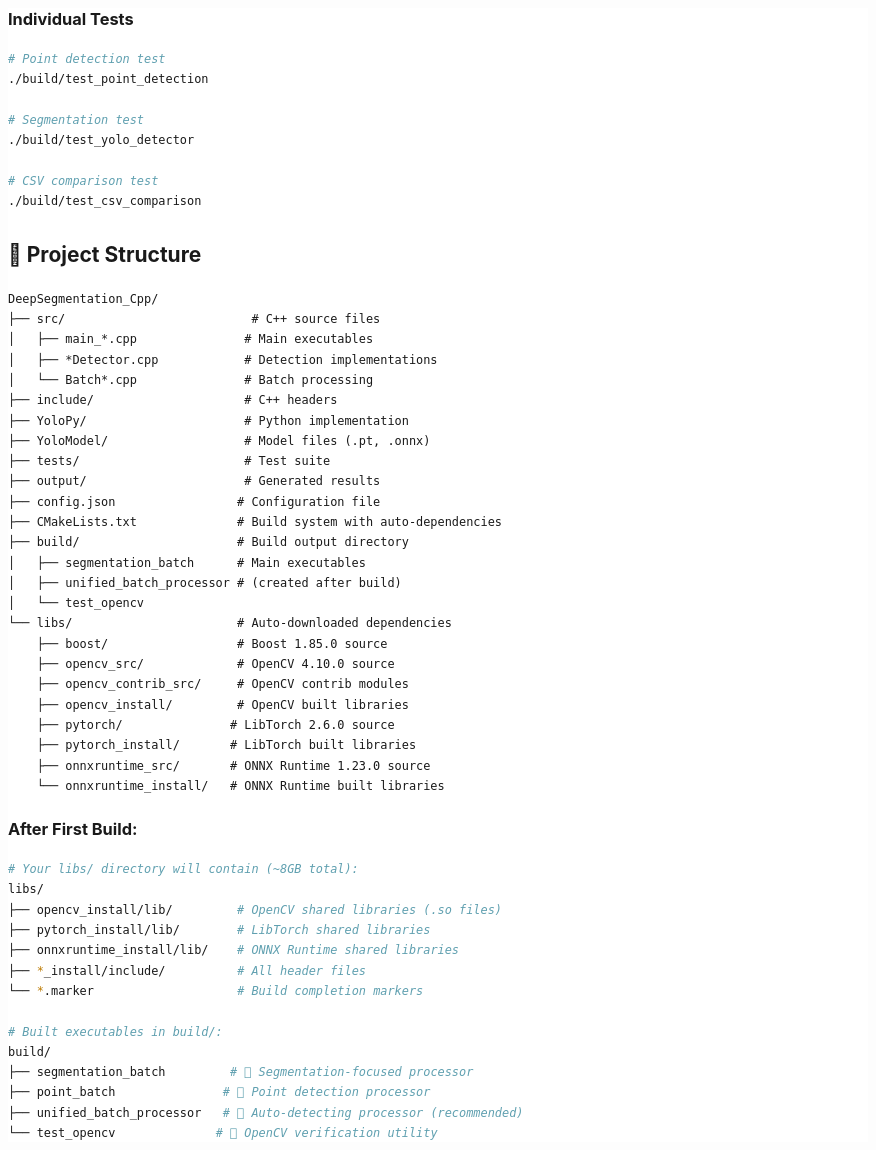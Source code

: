 ### **Individual Tests**
```bash
# Point detection test
./build/test_point_detection

# Segmentation test
./build/test_yolo_detector

# CSV comparison test
./build/test_csv_comparison
```

## 📁 **Project Structure**

```
DeepSegmentation_Cpp/
├── src/                          # C++ source files
│   ├── main_*.cpp               # Main executables
│   ├── *Detector.cpp            # Detection implementations
│   └── Batch*.cpp               # Batch processing
├── include/                     # C++ headers
├── YoloPy/                      # Python implementation
├── YoloModel/                   # Model files (.pt, .onnx)
├── tests/                       # Test suite
├── output/                      # Generated results
├── config.json                 # Configuration file
├── CMakeLists.txt              # Build system with auto-dependencies
├── build/                      # Build output directory
│   ├── segmentation_batch      # Main executables
│   ├── unified_batch_processor # (created after build)
│   └── test_opencv            
└── libs/                       # Auto-downloaded dependencies
    ├── boost/                  # Boost 1.85.0 source
    ├── opencv_src/             # OpenCV 4.10.0 source  
    ├── opencv_contrib_src/     # OpenCV contrib modules
    ├── opencv_install/         # OpenCV built libraries
    ├── pytorch/               # LibTorch 2.6.0 source
    ├── pytorch_install/       # LibTorch built libraries
    ├── onnxruntime_src/       # ONNX Runtime 1.23.0 source
    └── onnxruntime_install/   # ONNX Runtime built libraries
```

### **After First Build:**
```bash
# Your libs/ directory will contain (~8GB total):
libs/
├── opencv_install/lib/         # OpenCV shared libraries (.so files)
├── pytorch_install/lib/        # LibTorch shared libraries  
├── onnxruntime_install/lib/    # ONNX Runtime shared libraries
├── *_install/include/          # All header files
└── *.marker                    # Build completion markers

# Built executables in build/:
build/
├── segmentation_batch         # 🎯 Segmentation-focused processor
├── point_batch               # 🎯 Point detection processor
├── unified_batch_processor   # 🎯 Auto-detecting processor (recommended)
└── test_opencv              # 🔧 OpenCV verification utility
```
